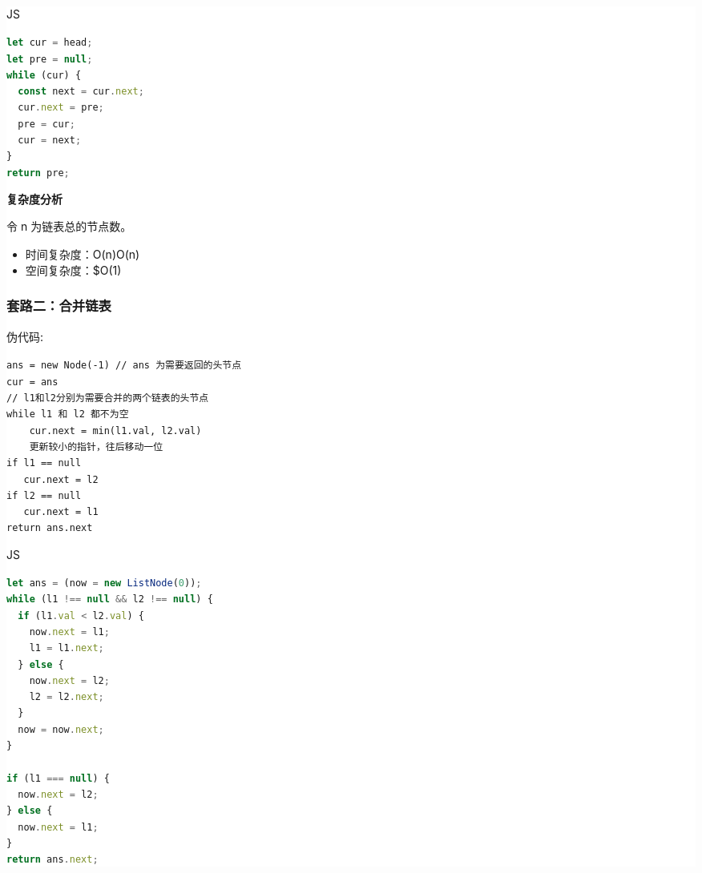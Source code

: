 JS

```JavaScript
let cur = head;
let pre = null;
while (cur) {
  const next = cur.next;
  cur.next = pre;
  pre = cur;
  cur = next;
}
return pre;
```

**复杂度分析**

令 n 为链表总的节点数。

- 时间复杂度：O(n)O(n)
- 空间复杂度：$O(1)

### 套路二：合并链表

伪代码:

```
ans = new Node(-1) // ans 为需要返回的头节点
cur = ans
// l1和l2分别为需要合并的两个链表的头节点
while l1 和 l2 都不为空
    cur.next = min(l1.val, l2.val)
    更新较小的指针，往后移动一位
if l1 == null
   cur.next = l2
if l2 == null
   cur.next = l1
return ans.next
```

JS

```JavaScript
let ans = (now = new ListNode(0));
while (l1 !== null && l2 !== null) {
  if (l1.val < l2.val) {
    now.next = l1;
    l1 = l1.next;
  } else {
    now.next = l2;
    l2 = l2.next;
  }
  now = now.next;
}

if (l1 === null) {
  now.next = l2;
} else {
  now.next = l1;
}
return ans.next;
```

